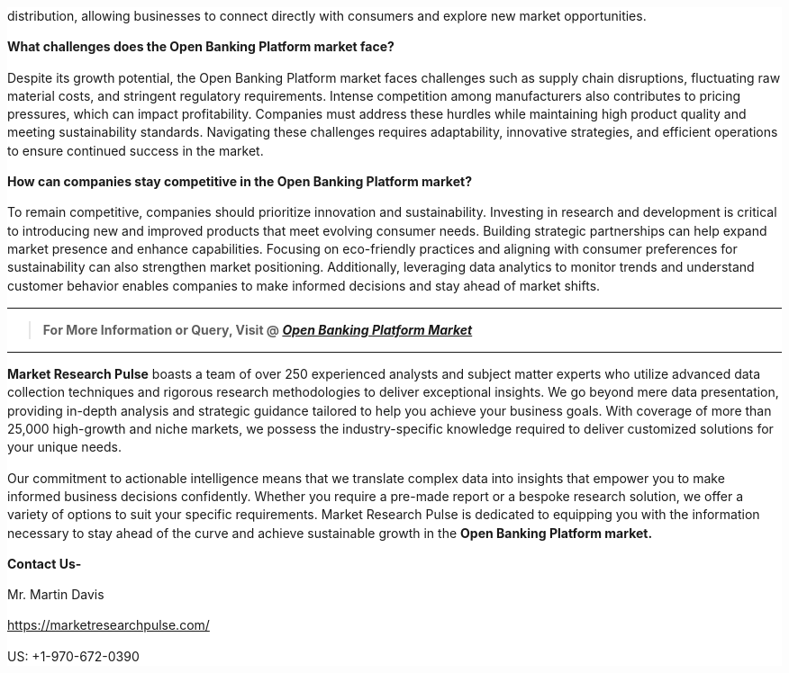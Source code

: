 distribution, allowing businesses to connect directly with consumers and explore new market opportunities.</p><p><strong>What challenges does the Open Banking Platform market face?</strong></p><p>Despite its growth potential, the Open Banking Platform market faces challenges such as supply chain disruptions, fluctuating raw material costs, and stringent regulatory requirements. Intense competition among manufacturers also contributes to pricing pressures, which can impact profitability. Companies must address these hurdles while maintaining high product quality and meeting sustainability standards. Navigating these challenges requires adaptability, innovative strategies, and efficient operations to ensure continued success in the market.</p><p><strong>How can companies stay competitive in the Open Banking Platform market?</strong></p><p>To remain competitive, companies should prioritize innovation and sustainability. Investing in research and development is critical to introducing new and improved products that meet evolving consumer needs. Building strategic partnerships can help expand market presence and enhance capabilities. Focusing on eco-friendly practices and aligning with consumer preferences for sustainability can also strengthen market positioning. Additionally, leveraging data analytics to monitor trends and understand customer behavior enables companies to make informed decisions and stay ahead of market shifts.</p><hr /><blockquote><p><strong>For More Information or Query, Visit @&nbsp;<em><a href="https://marketresearchpulse.com/report/20932/open-banking-platform-market?utm_source=Linkedin&utm_medium=020">Open Banking Platform Market</a></em></strong></p></blockquote><hr /><p><strong>Market Research Pulse</strong> boasts a team of over 250 experienced analysts and subject matter experts who utilize advanced data collection techniques and rigorous research methodologies to deliver exceptional insights. We go beyond mere data presentation, providing in-depth analysis and strategic guidance tailored to help you achieve your business goals. With coverage of more than 25,000 high-growth and niche markets, we possess the industry-specific knowledge required to deliver customized solutions for your unique needs.</p><p>Our commitment to actionable intelligence means that we translate complex data into insights that empower you to make informed business decisions confidently. Whether you require a pre-made report or a bespoke research solution, we offer a variety of options to suit your specific requirements. Market Research Pulse is dedicated to equipping you with the information necessary to stay ahead of the curve and achieve sustainable growth in the <strong>Open Banking Platform market.</strong></p><p><strong>Contact Us-</strong></p><p>Mr. Martin Davis</p><p>https://marketresearchpulse.com/</p><p>US: +1-970-672-0390</p>